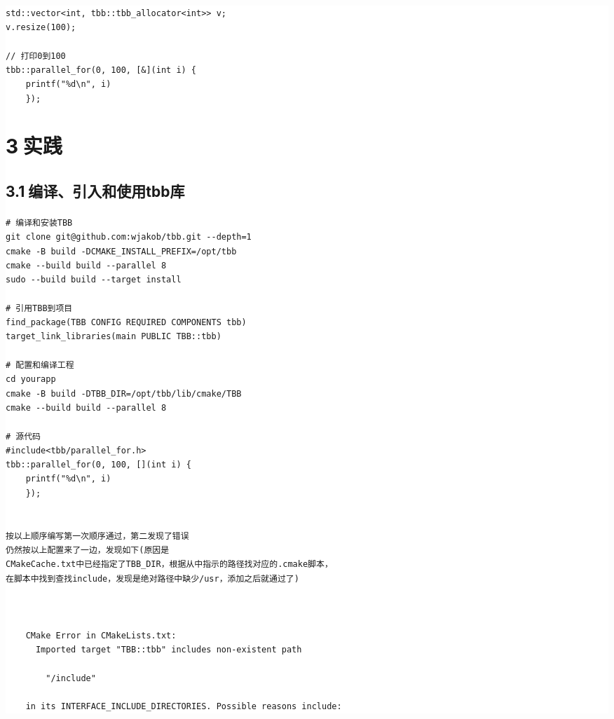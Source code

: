 	std::vector<int, tbb::tbb_allocator<int>> v;  
	v.resize(100);

	// 打印0到100
	tbb::parallel_for(0, 100, [&](int i) {  
		printf("%d\n", i)  
		});  



# 3 实践
## 3.1 编译、引入和使用tbb库

	# 编译和安装TBB
	git clone git@github.com:wjakob/tbb.git --depth=1
	cmake -B build -DCMAKE_INSTALL_PREFIX=/opt/tbb
	cmake --build build --parallel 8
	sudo --build build --target install

	# 引用TBB到项目
	find_package(TBB CONFIG REQUIRED COMPONENTS tbb)
    target_link_libraries(main PUBLIC TBB::tbb)

	# 配置和编译工程
	cd yourapp  
	cmake -B build -DTBB_DIR=/opt/tbb/lib/cmake/TBB  
	cmake --build build --parallel 8  

	# 源代码
	#include<tbb/parallel_for.h>
	tbb::parallel_for(0, 100, [](int i) {  
		printf("%d\n", i)  
		});  
	

	按以上顺序编写第一次顺序通过，第二发现了错误
	仍然按以上配置来了一边，发现如下(原因是
	CMakeCache.txt中已经指定了TBB_DIR，根据从中指示的路径找对应的.cmake脚本，
	在脚本中找到查找include，发现是绝对路径中缺少/usr，添加之后就通过了)

		

		CMake Error in CMakeLists.txt:
		  Imported target "TBB::tbb" includes non-existent path
		
		    "/include"
		
		in its INTERFACE_INCLUDE_DIRECTORIES. Possible reasons include:
		